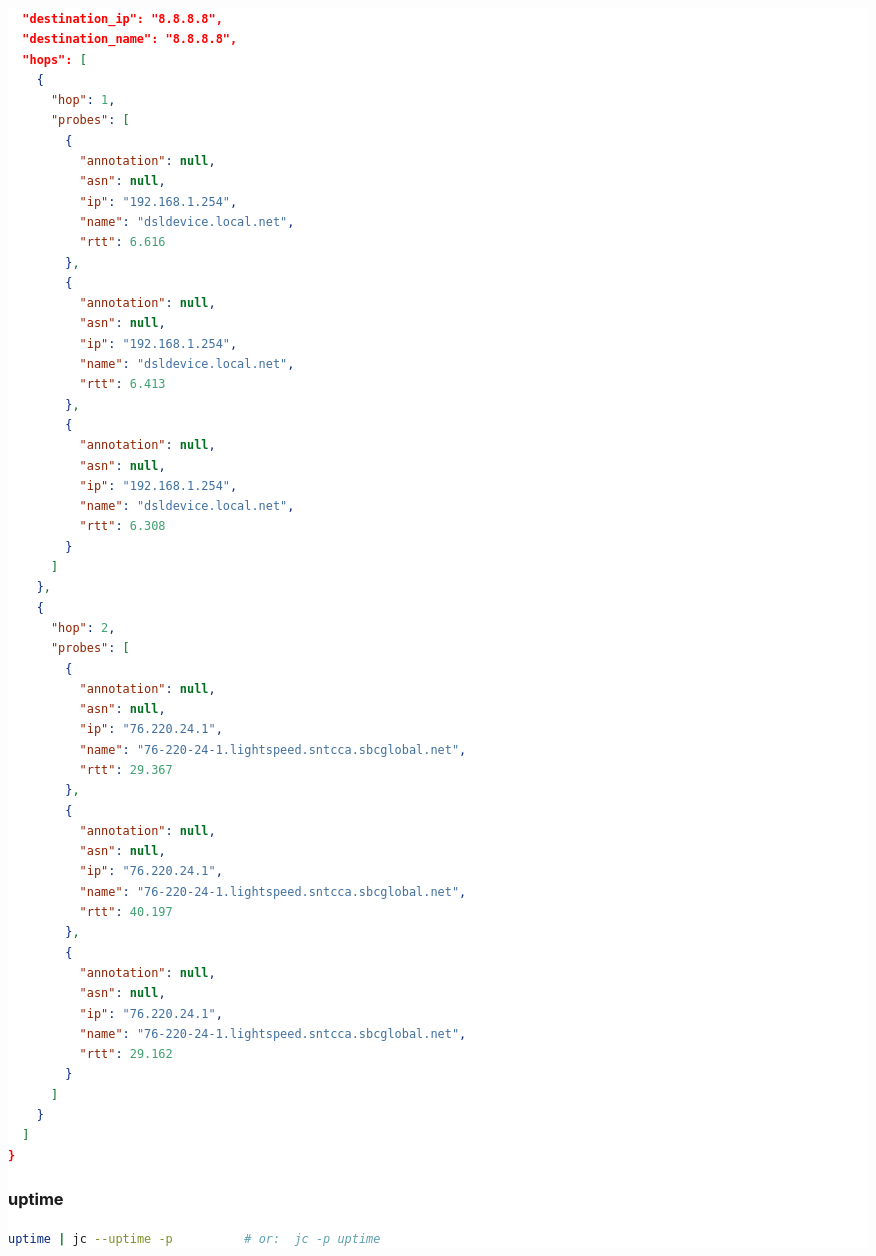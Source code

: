 ```json
  "destination_ip": "8.8.8.8",
  "destination_name": "8.8.8.8",
  "hops": [
    {
      "hop": 1,
      "probes": [
        {
          "annotation": null,
          "asn": null,
          "ip": "192.168.1.254",
          "name": "dsldevice.local.net",
          "rtt": 6.616
        },
        {
          "annotation": null,
          "asn": null,
          "ip": "192.168.1.254",
          "name": "dsldevice.local.net",
          "rtt": 6.413
        },
        {
          "annotation": null,
          "asn": null,
          "ip": "192.168.1.254",
          "name": "dsldevice.local.net",
          "rtt": 6.308
        }
      ]
    },
    {
      "hop": 2,
      "probes": [
        {
          "annotation": null,
          "asn": null,
          "ip": "76.220.24.1",
          "name": "76-220-24-1.lightspeed.sntcca.sbcglobal.net",
          "rtt": 29.367
        },
        {
          "annotation": null,
          "asn": null,
          "ip": "76.220.24.1",
          "name": "76-220-24-1.lightspeed.sntcca.sbcglobal.net",
          "rtt": 40.197
        },
        {
          "annotation": null,
          "asn": null,
          "ip": "76.220.24.1",
          "name": "76-220-24-1.lightspeed.sntcca.sbcglobal.net",
          "rtt": 29.162
        }
      ]
    }
  ]
}
```
### uptime
```bash
uptime | jc --uptime -p          # or:  jc -p uptime
```
```json
```